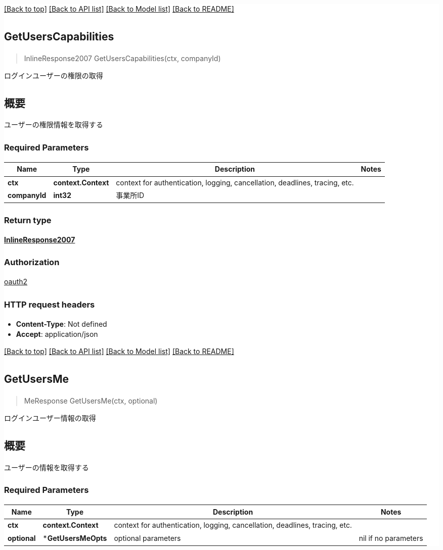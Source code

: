 [[Back to top]](#) [[Back to API list]](../README.md#documentation-for-api-endpoints)
[[Back to Model list]](../README.md#documentation-for-models)
[[Back to README]](../README.md)


## GetUsersCapabilities

> InlineResponse2007 GetUsersCapabilities(ctx, companyId)

ログインユーザーの権限の取得

 <h2 id=\"\">概要</h2>  <p>ユーザーの権限情報を取得する</p>

### Required Parameters


Name | Type | Description  | Notes
------------- | ------------- | ------------- | -------------
**ctx** | **context.Context** | context for authentication, logging, cancellation, deadlines, tracing, etc.
**companyId** | **int32**| 事業所ID | 

### Return type

[**InlineResponse2007**](inline_response_200_7.md)

### Authorization

[oauth2](../README.md#oauth2)

### HTTP request headers

- **Content-Type**: Not defined
- **Accept**: application/json

[[Back to top]](#) [[Back to API list]](../README.md#documentation-for-api-endpoints)
[[Back to Model list]](../README.md#documentation-for-models)
[[Back to README]](../README.md)


## GetUsersMe

> MeResponse GetUsersMe(ctx, optional)

ログインユーザー情報の取得

 <h2 id=\"\">概要</h2>  <p>ユーザーの情報を取得する</p>

### Required Parameters


Name | Type | Description  | Notes
------------- | ------------- | ------------- | -------------
**ctx** | **context.Context** | context for authentication, logging, cancellation, deadlines, tracing, etc.
 **optional** | ***GetUsersMeOpts** | optional parameters | nil if no parameters
